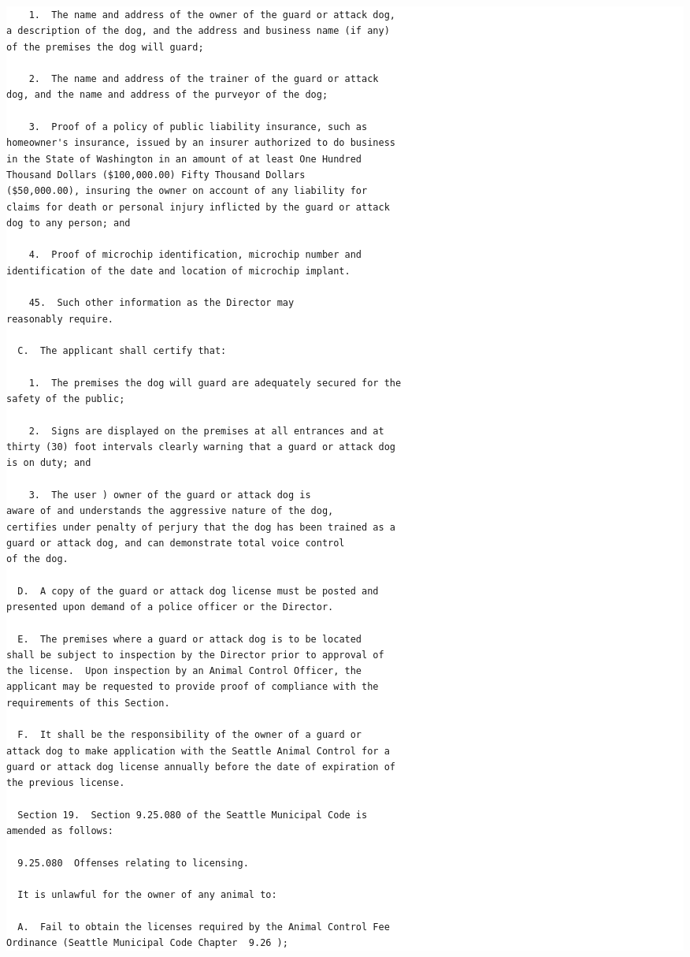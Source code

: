        1.  The name and address of the owner of the guard or attack dog,  
    a description of the dog, and the address and business name (if any)  
    of the premises the dog will guard;  
  
        2.  The name and address of the trainer of the guard or attack  
    dog, and the name and address of the purveyor of the dog;  
  
        3.  Proof of a policy of public liability insurance, such as  
    homeowner's insurance, issued by an insurer authorized to do business  
    in the State of Washington in an amount of at least One Hundred  
    Thousand Dollars ($100,000.00) Fifty Thousand Dollars  
    ($50,000.00), insuring the owner on account of any liability for  
    claims for death or personal injury inflicted by the guard or attack  
    dog to any person; and  
  
        4.  Proof of microchip identification, microchip number and  
    identification of the date and location of microchip implant.  
  
        45.  Such other information as the Director may  
    reasonably require.  
  
      C.  The applicant shall certify that:  
  
        1.  The premises the dog will guard are adequately secured for the  
    safety of the public;  
  
        2.  Signs are displayed on the premises at all entrances and at  
    thirty (30) foot intervals clearly warning that a guard or attack dog  
    is on duty; and  
  
        3.  The user ) owner of the guard or attack dog is  
    aware of and understands the aggressive nature of the dog,   
    certifies under penalty of perjury that the dog has been trained as a  
    guard or attack dog, and can demonstrate total voice control  
    of the dog.  
  
      D.  A copy of the guard or attack dog license must be posted and  
    presented upon demand of a police officer or the Director.  
  
      E.  The premises where a guard or attack dog is to be located  
    shall be subject to inspection by the Director prior to approval of  
    the license.  Upon inspection by an Animal Control Officer, the  
    applicant may be requested to provide proof of compliance with the  
    requirements of this Section.  
  
      F.  It shall be the responsibility of the owner of a guard or  
    attack dog to make application with the Seattle Animal Control for a  
    guard or attack dog license annually before the date of expiration of  
    the previous license.  
  
      Section 19.  Section 9.25.080 of the Seattle Municipal Code is  
    amended as follows:  
  
      9.25.080  Offenses relating to licensing.  
  
      It is unlawful for the owner of any animal to:  
  
      A.  Fail to obtain the licenses required by the Animal Control Fee  
    Ordinance (Seattle Municipal Code Chapter  9.26 );  
  
